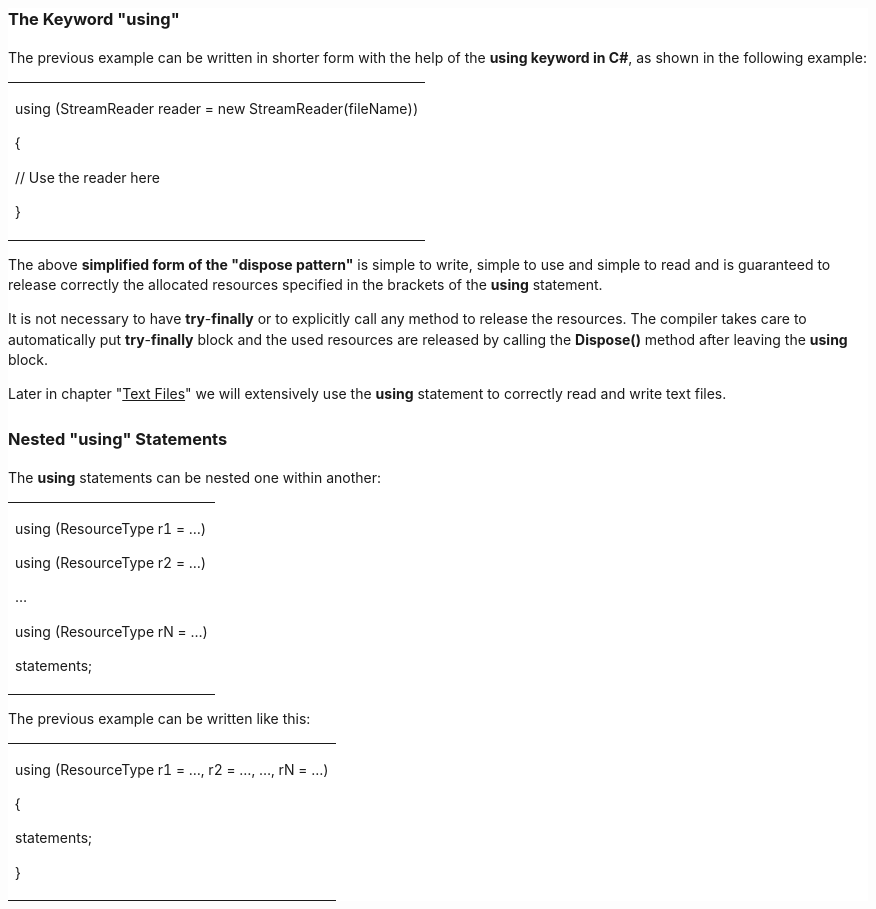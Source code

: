 ### The Keyword "using"

The previous example can be written in shorter form with the help of the **using keyword in C\#**, as shown in the following example:

<table>
<tbody>
<tr class="odd">
<td><p>using (StreamReader reader = new StreamReader(fileName))</p>
<p>{</p>
<p>// Use the reader here</p>
<p>}</p></td>
</tr>
</tbody>
</table>

The above **simplified form of the "dispose pattern"** is simple to write, simple to use and simple to read and is guaranteed to release correctly the allocated resources specified in the brackets of the **using** statement.

It is not necessary to have **try**-**finally** or to explicitly call any method to release the resources. The compiler takes care to automatically put **try**-**finally** block and the used resources are released by calling the **Dispose()** method after leaving the **using** block.

Later in chapter "[Text Files](#chapter-15.-text-files)" we will extensively use the **using** statement to correctly read and write text files.

### Nested "using" Statements

The **using** statements can be nested one within another:

<table>
<tbody>
<tr class="odd">
<td><p>using (ResourceType r1 = …)</p>
<p>using (ResourceType r2 = …)</p>
<p>…</p>
<p>using (ResourceType rN = …)</p>
<p>statements;</p></td>
</tr>
</tbody>
</table>

The previous example can be written like this:

<table>
<tbody>
<tr class="odd">
<td><p>using (ResourceType r1 = …, r2 = …, …, rN = …)</p>
<p>{</p>
<p>statements;</p>
<p>}</p></td>
</tr>
</tbody>
</table>
